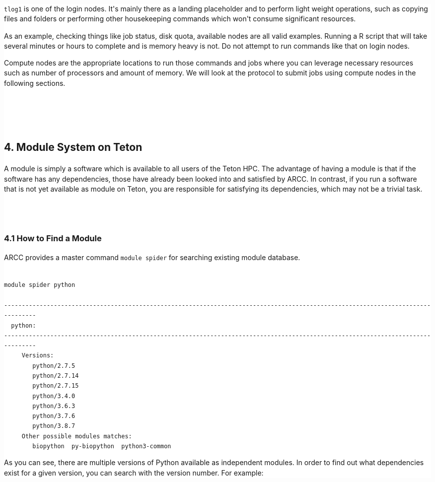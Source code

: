 ``tlog1`` is one of the login nodes. It's mainly there as a landing placeholder and to perform light weight operations, such as copying files and folders or performing other housekeeping commands which won't consume significant resources.

As an example, checking things like job status, disk quota, available nodes are all valid examples. Running a R script that will take several minutes or hours to complete and is memory heavy is not. Do not attempt to run commands like that on login nodes. 

Compute nodes are the appropriate locations to run those commands and jobs where you can leverage necessary resources such as number of processors and amount of memory. We will look at the protocol to submit jobs using compute nodes in the following sections.


<br><br><br>

## 4. Module System on Teton


A module is simply a software which is available to all users of the Teton HPC. The advantage of having a module is that if the software has any dependencies, those have already been looked into and satisfied by ARCC. In contrast, if you run a software that is not yet available as module on Teton, you are responsible for satisfying its dependencies, which may not be a trivial task.


<br><br>

### 4.1 How to Find a Module

ARCC provides a master command ``module spider`` for searching existing module database.


```bash

module spider python

---------------------------------------------------------------------------------------------------------------------------------
  python:
---------------------------------------------------------------------------------------------------------------------------------
     Versions:
        python/2.7.5
        python/2.7.14
        python/2.7.15
        python/3.4.0
        python/3.6.3
        python/3.7.6
        python/3.8.7
     Other possible modules matches:
        biopython  py-biopython  python3-common

```

As you can see, there are multiple versions of Python available as independent modules.  In order to find out what dependencies exist for a given version, you can search with the version number. For example:
